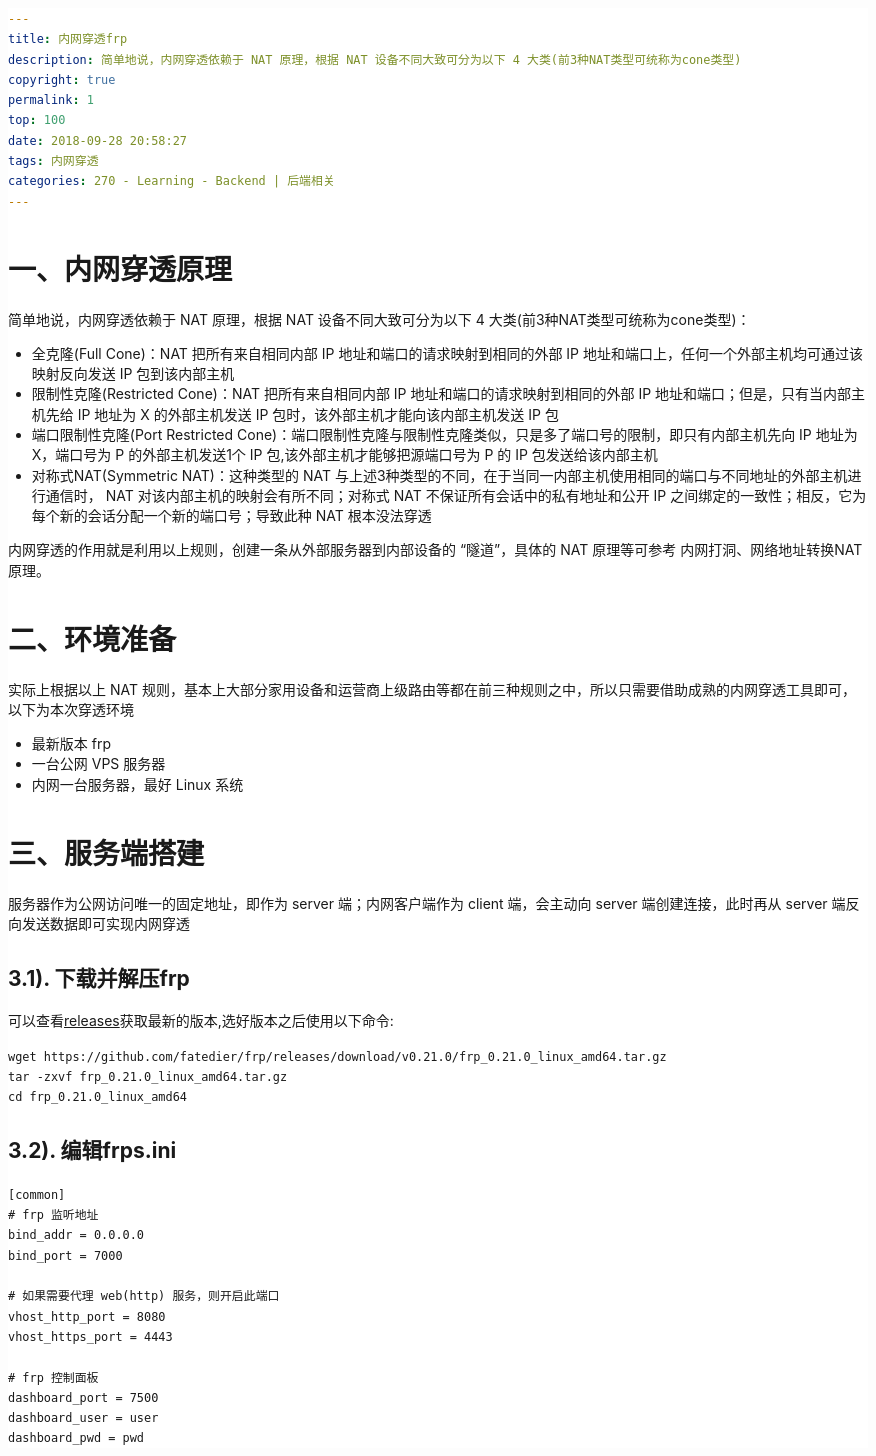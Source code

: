 ```yaml
---
title: 内网穿透frp
description: 简单地说，内网穿透依赖于 NAT 原理，根据 NAT 设备不同大致可分为以下 4 大类(前3种NAT类型可统称为cone类型)
copyright: true
permalink: 1
top: 100
date: 2018-09-28 20:58:27
tags: 内网穿透
categories: 270 - Learning - Backend | 后端相关
---
```

# 一、内网穿透原理
简单地说，内网穿透依赖于 NAT 原理，根据 NAT 设备不同大致可分为以下 4 大类(前3种NAT类型可统称为cone类型)：
* 全克隆(Full Cone)：NAT 把所有来自相同内部 IP 地址和端口的请求映射到相同的外部 IP 地址和端口上，任何一个外部主机均可通过该映射反向发送 IP 包到该内部主机
* 限制性克隆(Restricted Cone)：NAT 把所有来自相同内部 IP 地址和端口的请求映射到相同的外部 IP 地址和端口；但是，只有当内部主机先给 IP 地址为 X 的外部主机发送 IP 包时，该外部主机才能向该内部主机发送 IP 包
* 端口限制性克隆(Port Restricted Cone)：端口限制性克隆与限制性克隆类似，只是多了端口号的限制，即只有内部主机先向 IP 地址为 X，端口号为 P 的外部主机发送1个 IP 包,该外部主机才能够把源端口号为 P 的 IP 包发送给该内部主机
* 对称式NAT(Symmetric NAT)：这种类型的 NAT 与上述3种类型的不同，在于当同一内部主机使用相同的端口与不同地址的外部主机进行通信时， NAT 对该内部主机的映射会有所不同；对称式 NAT 不保证所有会话中的私有地址和公开 IP 之间绑定的一致性；相反，它为每个新的会话分配一个新的端口号；导致此种 NAT 根本没法穿透

内网穿透的作用就是利用以上规则，创建一条从外部服务器到内部设备的 “隧道”，具体的 NAT 原理等可参考 内网打洞、网络地址转换NAT原理。

# 二、环境准备
实际上根据以上 NAT 规则，基本上大部分家用设备和运营商上级路由等都在前三种规则之中，所以只需要借助成熟的内网穿透工具即可，以下为本次穿透环境

* 最新版本 frp
* 一台公网 VPS 服务器
* 内网一台服务器，最好 Linux 系统

# 三、服务端搭建
服务器作为公网访问唯一的固定地址，即作为 server 端；内网客户端作为 client 端，会主动向 server 端创建连接，此时再从 server 端反向发送数据即可实现内网穿透

## 3.1). 下载并解压frp
可以查看[releases](https://github.com/fatedier/frp/releases)获取最新的版本,选好版本之后使用以下命令:

```
wget https://github.com/fatedier/frp/releases/download/v0.21.0/frp_0.21.0_linux_amd64.tar.gz
tar -zxvf frp_0.21.0_linux_amd64.tar.gz
cd frp_0.21.0_linux_amd64
```

## 3.2). 编辑frps.ini
```
[common]                                                                                                                                                                                                
# frp 监听地址
bind_addr = 0.0.0.0
bind_port = 7000

# 如果需要代理 web(http) 服务，则开启此端口
vhost_http_port = 8080
vhost_https_port = 4443

# frp 控制面板
dashboard_port = 7500
dashboard_user = user
dashboard_pwd = pwd
```